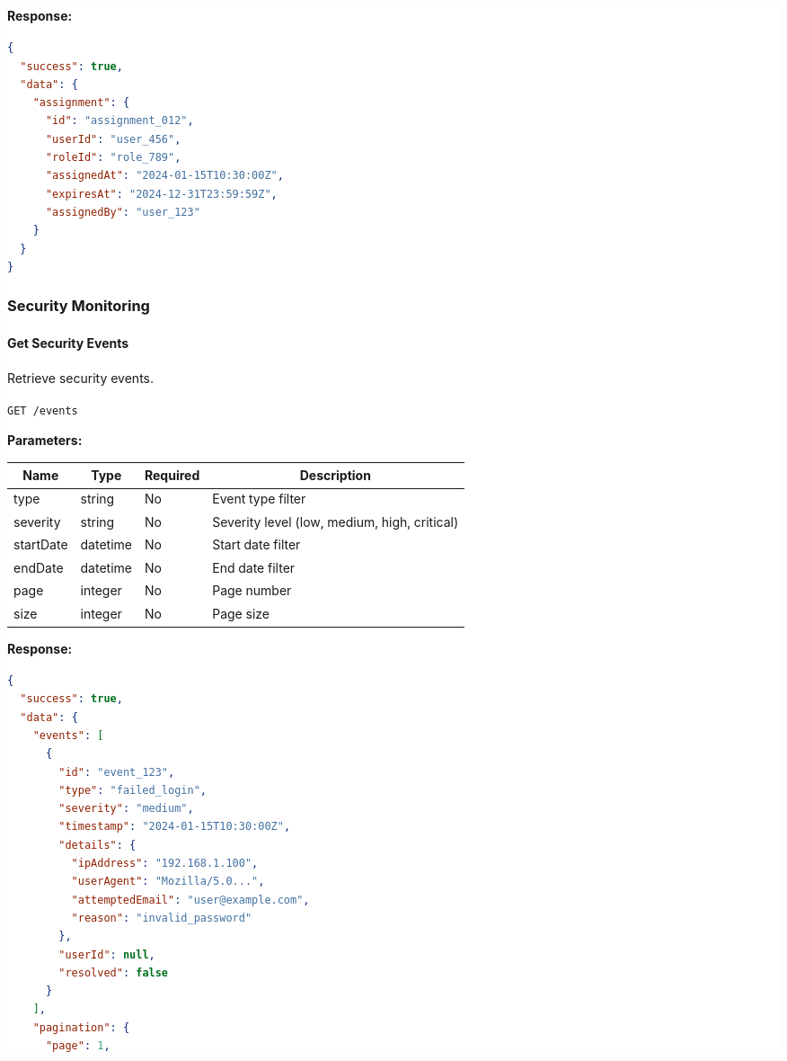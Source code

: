 **Response:**

```json
{
  "success": true,
  "data": {
    "assignment": {
      "id": "assignment_012",
      "userId": "user_456",
      "roleId": "role_789",
      "assignedAt": "2024-01-15T10:30:00Z",
      "expiresAt": "2024-12-31T23:59:59Z",
      "assignedBy": "user_123"
    }
  }
}
```

### Security Monitoring

#### Get Security Events

Retrieve security events.

```http
GET /events
```

**Parameters:**

| Name | Type | Required | Description |
|------|------|----------|-------------|
| type | string | No | Event type filter |
| severity | string | No | Severity level (low, medium, high, critical) |
| startDate | datetime | No | Start date filter |
| endDate | datetime | No | End date filter |
| page | integer | No | Page number |
| size | integer | No | Page size |

**Response:**

```json
{
  "success": true,
  "data": {
    "events": [
      {
        "id": "event_123",
        "type": "failed_login",
        "severity": "medium",
        "timestamp": "2024-01-15T10:30:00Z",
        "details": {
          "ipAddress": "192.168.1.100",
          "userAgent": "Mozilla/5.0...",
          "attemptedEmail": "user@example.com",
          "reason": "invalid_password"
        },
        "userId": null,
        "resolved": false
      }
    ],
    "pagination": {
      "page": 1,
```